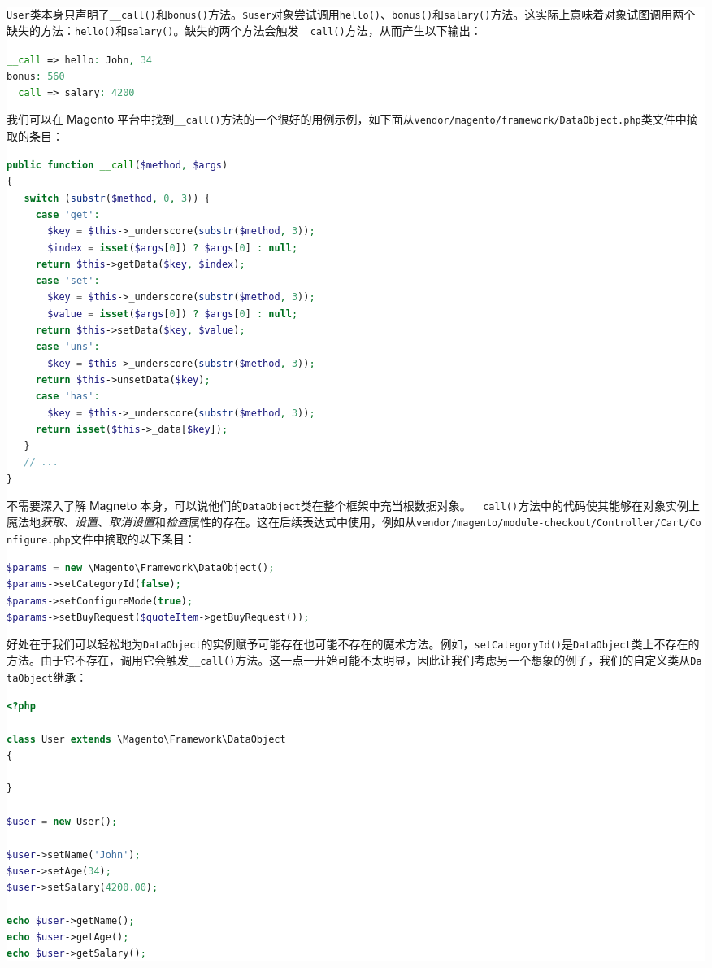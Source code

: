 `User`类本身只声明了`__call()`和`bonus()`方法。`$user`对象尝试调用`hello()`、`bonus()`和`salary()`方法。这实际上意味着对象试图调用两个缺失的方法：`hello()`和`salary()`。缺失的两个方法会触发`__call()`方法，从而产生以下输出：

```php
__call => hello: John, 34
bonus: 560
__call => salary: 4200

```

我们可以在 Magento 平台中找到`__call()`方法的一个很好的用例示例，如下面从`vendor/magento/framework/DataObject.php`类文件中摘取的条目：

```php
public function __call($method, $args)
{
   switch (substr($method, 0, 3)) {
     case 'get':
       $key = $this->_underscore(substr($method, 3));
       $index = isset($args[0]) ? $args[0] : null;
     return $this->getData($key, $index);
     case 'set':
       $key = $this->_underscore(substr($method, 3));
       $value = isset($args[0]) ? $args[0] : null;
     return $this->setData($key, $value);
     case 'uns':
       $key = $this->_underscore(substr($method, 3));
     return $this->unsetData($key);
     case 'has':
       $key = $this->_underscore(substr($method, 3));
     return isset($this->_data[$key]);
   }
   // ...
}

```

不需要深入了解 Magneto 本身，可以说他们的`DataObject`类在整个框架中充当根数据对象。`__call()`方法中的代码使其能够在对象实例上魔法地*获取*、*设置*、*取消设置*和*检查*属性的存在。这在后续表达式中使用，例如从`vendor/magento/module-checkout/Controller/Cart/Configure.php`文件中摘取的以下条目：

```php
$params = new \Magento\Framework\DataObject();
$params->setCategoryId(false);
$params->setConfigureMode(true);
$params->setBuyRequest($quoteItem->getBuyRequest());

```

好处在于我们可以轻松地为`DataObject`的实例赋予可能存在也可能不存在的魔术方法。例如，`setCategoryId()`是`DataObject`类上不存在的方法。由于它不存在，调用它会触发`__call()`方法。这一点一开始可能不太明显，因此让我们考虑另一个想象的例子，我们的自定义类从`DataObject`继承：

```php
<?php

class User extends \Magento\Framework\DataObject
{

}

$user = new User();

$user->setName('John');
$user->setAge(34);
$user->setSalary(4200.00);

echo $user->getName();
echo $user->getAge();
echo $user->getSalary();

```